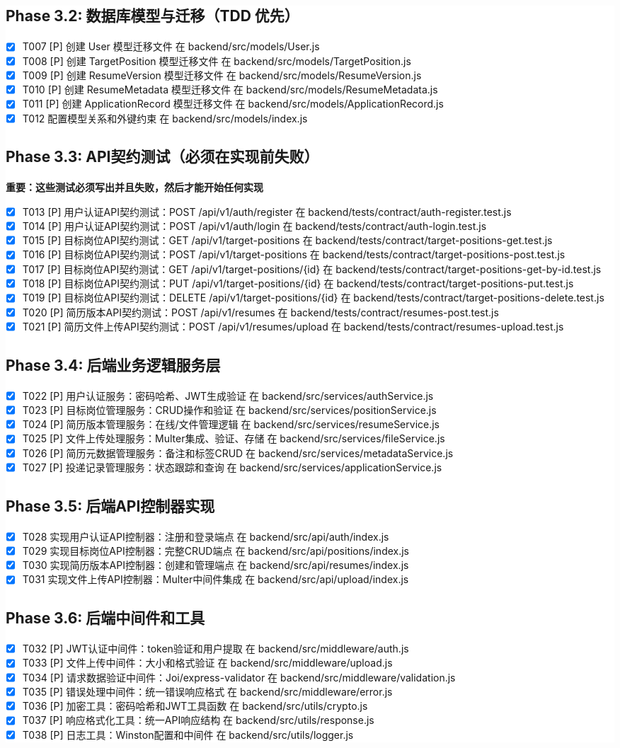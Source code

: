 ## Phase 3.2: 数据库模型与迁移（TDD 优先）

- [X] T007 [P] 创建 User 模型迁移文件 在 backend/src/models/User.js
- [X] T008 [P] 创建 TargetPosition 模型迁移文件 在 backend/src/models/TargetPosition.js
- [X] T009 [P] 创建 ResumeVersion 模型迁移文件 在 backend/src/models/ResumeVersion.js
- [X] T010 [P] 创建 ResumeMetadata 模型迁移文件 在 backend/src/models/ResumeMetadata.js
- [X] T011 [P] 创建 ApplicationRecord 模型迁移文件 在 backend/src/models/ApplicationRecord.js
- [X] T012 配置模型关系和外键约束 在 backend/src/models/index.js

## Phase 3.3: API契约测试（必须在实现前失败）

**重要：这些测试必须写出并且失败，然后才能开始任何实现**

- [X] T013 [P] 用户认证API契约测试：POST /api/v1/auth/register 在 backend/tests/contract/auth-register.test.js
- [X] T014 [P] 用户认证API契约测试：POST /api/v1/auth/login 在 backend/tests/contract/auth-login.test.js
- [X] T015 [P] 目标岗位API契约测试：GET /api/v1/target-positions 在 backend/tests/contract/target-positions-get.test.js
- [X] T016 [P] 目标岗位API契约测试：POST /api/v1/target-positions 在 backend/tests/contract/target-positions-post.test.js
- [X] T017 [P] 目标岗位API契约测试：GET /api/v1/target-positions/{id} 在 backend/tests/contract/target-positions-get-by-id.test.js
- [X] T018 [P] 目标岗位API契约测试：PUT /api/v1/target-positions/{id} 在 backend/tests/contract/target-positions-put.test.js
- [X] T019 [P] 目标岗位API契约测试：DELETE /api/v1/target-positions/{id} 在 backend/tests/contract/target-positions-delete.test.js
- [X] T020 [P] 简历版本API契约测试：POST /api/v1/resumes 在 backend/tests/contract/resumes-post.test.js
- [X] T021 [P] 简历文件上传API契约测试：POST /api/v1/resumes/upload 在 backend/tests/contract/resumes-upload.test.js

## Phase 3.4: 后端业务逻辑服务层

- [X] T022 [P] 用户认证服务：密码哈希、JWT生成验证 在 backend/src/services/authService.js
- [X] T023 [P] 目标岗位管理服务：CRUD操作和验证 在 backend/src/services/positionService.js
- [X] T024 [P] 简历版本管理服务：在线/文件管理逻辑 在 backend/src/services/resumeService.js
- [X] T025 [P] 文件上传处理服务：Multer集成、验证、存储 在 backend/src/services/fileService.js
- [X] T026 [P] 简历元数据管理服务：备注和标签CRUD 在 backend/src/services/metadataService.js
- [X] T027 [P] 投递记录管理服务：状态跟踪和查询 在 backend/src/services/applicationService.js

## Phase 3.5: 后端API控制器实现

- [X] T028 实现用户认证API控制器：注册和登录端点 在 backend/src/api/auth/index.js
- [X] T029 实现目标岗位API控制器：完整CRUD端点 在 backend/src/api/positions/index.js
- [X] T030 实现简历版本API控制器：创建和管理端点 在 backend/src/api/resumes/index.js
- [X] T031 实现文件上传API控制器：Multer中间件集成 在 backend/src/api/upload/index.js

## Phase 3.6: 后端中间件和工具

- [X] T032 [P] JWT认证中间件：token验证和用户提取 在 backend/src/middleware/auth.js
- [X] T033 [P] 文件上传中间件：大小和格式验证 在 backend/src/middleware/upload.js
- [X] T034 [P] 请求数据验证中间件：Joi/express-validator 在 backend/src/middleware/validation.js
- [X] T035 [P] 错误处理中间件：统一错误响应格式 在 backend/src/middleware/error.js
- [X] T036 [P] 加密工具：密码哈希和JWT工具函数 在 backend/src/utils/crypto.js
- [X] T037 [P] 响应格式化工具：统一API响应结构 在 backend/src/utils/response.js
- [X] T038 [P] 日志工具：Winston配置和中间件 在 backend/src/utils/logger.js
